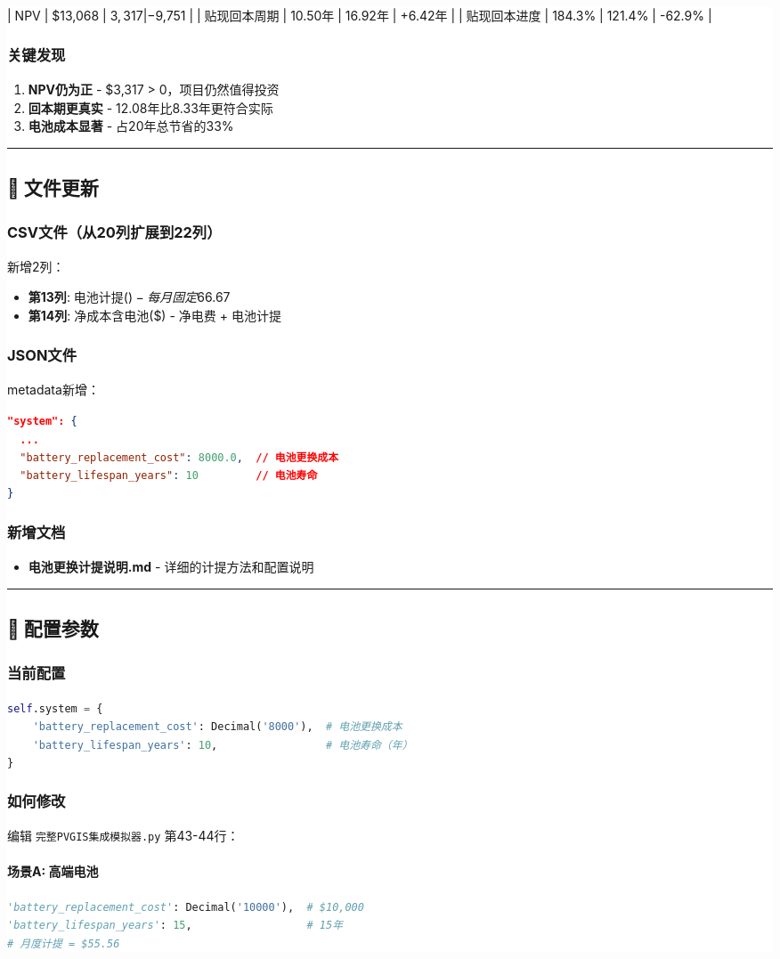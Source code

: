 | NPV | $13,068 | $3,317 | -$9,751 |
| 贴现回本周期 | 10.50年 | 16.92年 | +6.42年 |
| 贴现回本进度 | 184.3% | 121.4% | -62.9% |

### 关键发现
1. **NPV仍为正** - $3,317 > 0，项目仍然值得投资
2. **回本期更真实** - 12.08年比8.33年更符合实际
3. **电池成本显著** - 占20年总节省的33%

---

## 📁 文件更新

### CSV文件（从20列扩展到22列）
新增2列：
- **第13列**: 电池计提($) - 每月固定$66.67
- **第14列**: 净成本含电池($) - 净电费 + 电池计提

### JSON文件
metadata新增：
```json
"system": {
  ...
  "battery_replacement_cost": 8000.0,  // 电池更换成本
  "battery_lifespan_years": 10         // 电池寿命
}
```

### 新增文档
- **电池更换计提说明.md** - 详细的计提方法和配置说明

---

## 🔧 配置参数

### 当前配置
```python
self.system = {
    'battery_replacement_cost': Decimal('8000'),  # 电池更换成本
    'battery_lifespan_years': 10,                 # 电池寿命（年）
}
```

### 如何修改
编辑 `完整PVGIS集成模拟器.py` 第43-44行：

#### 场景A: 高端电池
```python
'battery_replacement_cost': Decimal('10000'),  # $10,000
'battery_lifespan_years': 15,                  # 15年
# 月度计提 = $55.56
```
